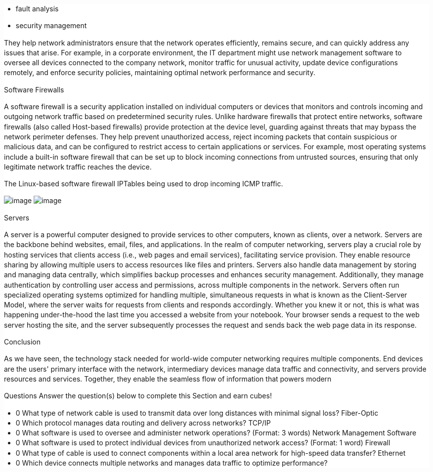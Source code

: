 - fault analysis

- security management

They help network administrators ensure that the network operates efficiently, remains secure, and can quickly address any issues that arise. For example, in a corporate environment, the IT department might use network management software to oversee all devices connected to the company network, monitor traffic for unusual activity, update device configurations remotely, and enforce security policies, maintaining optimal network performance and security.

Software Firewalls

A software firewall is a security application installed on individual computers or devices that monitors and controls incoming and outgoing network traffic based on predetermined security rules. Unlike hardware firewalls that protect entire networks, software firewalls (also called Host-based firewalls) provide protection at the device level, guarding against threats that may bypass the network perimeter defenses. They help prevent unauthorized access, reject incoming packets that contain suspicious or malicious data, and can be configured to restrict access to certain applications or services. For example, most operating systems include a built-in software firewall that can be set up to block incoming connections from untrusted sources, ensuring that only legitimate network traffic reaches the device.

The Linux-based software firewall IPTables being used to drop incoming ICMP traffic.

<img width="1001" height="562" alt="image" src="https://github.com/user-attachments/assets/d53a230c-8ca1-49fa-9bb6-064fe799c726" />

<img width="1031" height="510" alt="image" src="https://github.com/user-attachments/assets/30ded486-9dd3-4914-ad62-9e4ab27a8b56" />


Servers

A server is a powerful computer designed to provide services to other computers, known as clients, over a network. Servers are the backbone behind websites, email, files, and applications. In the realm of computer networking, servers play a crucial role by hosting services that clients access (i.e., web pages and email services), facilitating service provision. They enable resource sharing by allowing multiple users to access resources like files and printers. Servers also handle data management by storing and managing data centrally, which simplifies backup processes and enhances security management. Additionally, they manage authentication by controlling user access and permissions, across multiple components in the network. Servers often run specialized operating systems optimized for handling multiple, simultaneous requests in what is known as the Client-Server Model, where the server waits for requests from clients and responds accordingly. Whether you knew it or not, this is what was happening under-the-hood the last time you accessed a website from your notebook. Your browser sends a request to the web server hosting the site, and the server subsequently processes the request and sends back the web page data in its response.

Conclusion

As we have seen, the technology stack needed for world-wide computer networking requires multiple components. End devices are the users' primary interface with the network, intermediary devices manage data traffic and connectivity, and servers provide resources and services. Together, they enable the seamless flow of information that powers modern

Questions
Answer the question(s) below to complete this Section and earn cubes!

- 0 What type of network cable is used to transmit data over long distances with minimal signal loss?
  Fiber-Optic
- 0 Which protocol manages data routing and delivery across networks?
  TCP/IP
- 0 What software is used to oversee and administer network operations? (Format: 3 words)
  Network Management Software
- 0 What software is used to protect individual devices from unauthorized network access? (Format: 1 word)
  Firewall
- 0 What type of cable is used to connect components within a local area network for high-speed data transfer?
  Ethernet
- 0 Which device connects multiple networks and manages data traffic to optimize performance?
